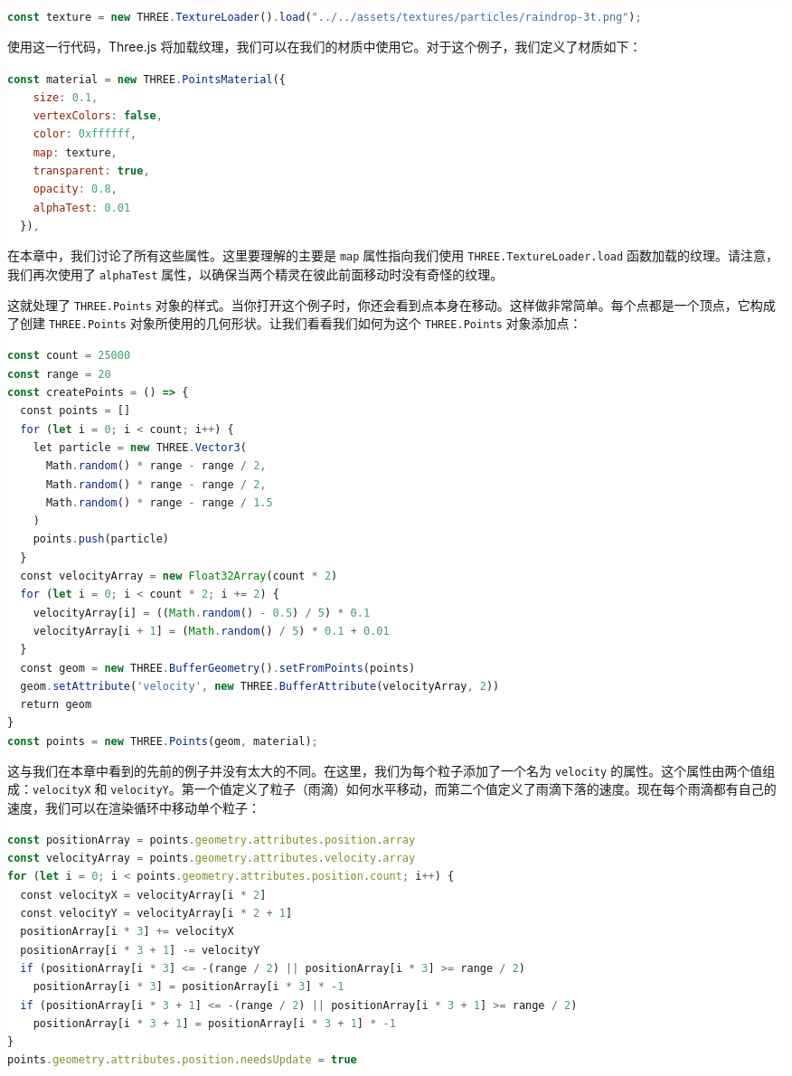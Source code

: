 ```js
const texture = new THREE.TextureLoader().load("../../assets/textures/particles/raindrop-3t.png");
```

使用这一行代码，Three.js 将加载纹理，我们可以在我们的材质中使用它。对于这个例子，我们定义了材质如下：

```js
const material = new THREE.PointsMaterial({
    size: 0.1,
    vertexColors: false,
    color: 0xffffff,
    map: texture,
    transparent: true,
    opacity: 0.8,
    alphaTest: 0.01
  }),
```

在本章中，我们讨论了所有这些属性。这里要理解的主要是 `map` 属性指向我们使用 `THREE.TextureLoader.load` 函数加载的纹理。请注意，我们再次使用了 `alphaTest` 属性，以确保当两个精灵在彼此前面移动时没有奇怪的纹理。

这就处理了 `THREE.Points` 对象的样式。当你打开这个例子时，你还会看到点本身在移动。这样做非常简单。每个点都是一个顶点，它构成了创建 `THREE.Points` 对象所使用的几何形状。让我们看看我们如何为这个 `THREE.Points` 对象添加点：

```js
const count = 25000
const range = 20
const createPoints = () => {
  const points = []
  for (let i = 0; i < count; i++) {
    let particle = new THREE.Vector3(
      Math.random() * range - range / 2,
      Math.random() * range - range / 2,
      Math.random() * range - range / 1.5
    )
    points.push(particle)
  }
  const velocityArray = new Float32Array(count * 2)
  for (let i = 0; i < count * 2; i += 2) {
    velocityArray[i] = ((Math.random() - 0.5) / 5) * 0.1
    velocityArray[i + 1] = (Math.random() / 5) * 0.1 + 0.01
  }
  const geom = new THREE.BufferGeometry().setFromPoints(points)
  geom.setAttribute('velocity', new THREE.BufferAttribute(velocityArray, 2))
  return geom
}
const points = new THREE.Points(geom, material);
```

这与我们在本章中看到的先前的例子并没有太大的不同。在这里，我们为每个粒子添加了一个名为 `velocity` 的属性。这个属性由两个值组成：`velocityX` 和 `velocityY`。第一个值定义了粒子（雨滴）如何水平移动，而第二个值定义了雨滴下落的速度。现在每个雨滴都有自己的速度，我们可以在渲染循环中移动单个粒子：

```js
const positionArray = points.geometry.attributes.position.array
const velocityArray = points.geometry.attributes.velocity.array
for (let i = 0; i < points.geometry.attributes.position.count; i++) {
  const velocityX = velocityArray[i * 2]
  const velocityY = velocityArray[i * 2 + 1]
  positionArray[i * 3] += velocityX
  positionArray[i * 3 + 1] -= velocityY
  if (positionArray[i * 3] <= -(range / 2) || positionArray[i * 3] >= range / 2)
    positionArray[i * 3] = positionArray[i * 3] * -1
  if (positionArray[i * 3 + 1] <= -(range / 2) || positionArray[i * 3 + 1] >= range / 2)
    positionArray[i * 3 + 1] = positionArray[i * 3 + 1] * -1
}
points.geometry.attributes.position.needsUpdate = true
```
